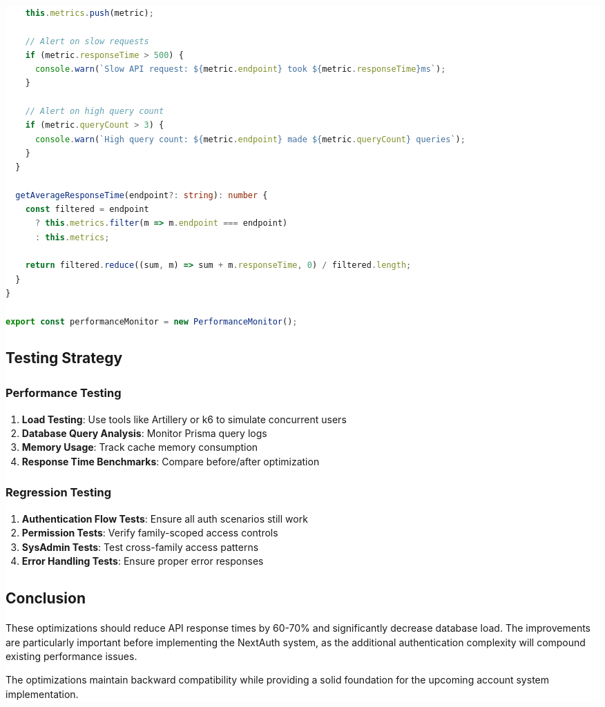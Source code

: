 ```typescript
    this.metrics.push(metric);
    
    // Alert on slow requests
    if (metric.responseTime > 500) {
      console.warn(`Slow API request: ${metric.endpoint} took ${metric.responseTime}ms`);
    }
    
    // Alert on high query count
    if (metric.queryCount > 3) {
      console.warn(`High query count: ${metric.endpoint} made ${metric.queryCount} queries`);
    }
  }
  
  getAverageResponseTime(endpoint?: string): number {
    const filtered = endpoint 
      ? this.metrics.filter(m => m.endpoint === endpoint)
      : this.metrics;
    
    return filtered.reduce((sum, m) => sum + m.responseTime, 0) / filtered.length;
  }
}

export const performanceMonitor = new PerformanceMonitor();
```

## Testing Strategy

### Performance Testing
1. **Load Testing**: Use tools like Artillery or k6 to simulate concurrent users
2. **Database Query Analysis**: Monitor Prisma query logs
3. **Memory Usage**: Track cache memory consumption
4. **Response Time Benchmarks**: Compare before/after optimization

### Regression Testing
1. **Authentication Flow Tests**: Ensure all auth scenarios still work
2. **Permission Tests**: Verify family-scoped access controls
3. **SysAdmin Tests**: Test cross-family access patterns
4. **Error Handling Tests**: Ensure proper error responses

## Conclusion

These optimizations should reduce API response times by 60-70% and significantly decrease database load. The improvements are particularly important before implementing the NextAuth system, as the additional authentication complexity will compound existing performance issues.

The optimizations maintain backward compatibility while providing a solid foundation for the upcoming account system implementation.
